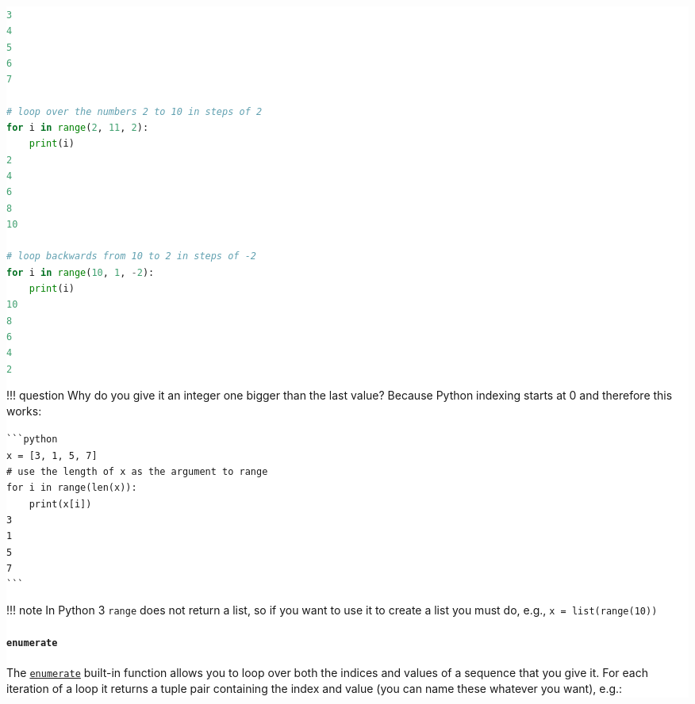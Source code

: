 ```python
3
4
5
6
7

# loop over the numbers 2 to 10 in steps of 2
for i in range(2, 11, 2):
    print(i)
2
4
6
8
10

# loop backwards from 10 to 2 in steps of -2
for i in range(10, 1, -2):
    print(i)
10
8
6
4
2
```

!!! question
    Why do you give it an integer one bigger than the last value? Because Python indexing starts at 0
    and therefore this works:

    ```python
    x = [3, 1, 5, 7]
    # use the length of x as the argument to range
    for i in range(len(x)):
        print(x[i])
    3
    1
    5
    7
    ```

!!! note
    In Python 3 `range` does not return a list, so if you want to use it to create a list you
    must do, e.g., `x = list(range(10))`

#### `enumerate`

The [`enumerate`](https://docs.python.org/3/library/functions.html#enumerate) built-in function
allows you to loop over both the indices and values of a sequence that you give it. For each
iteration of a loop it returns a tuple pair containing the index and value (you can name these
whatever you want), e.g.:
